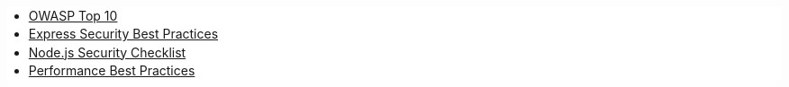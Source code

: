 - [OWASP Top 10](https://owasp.org/www-project-top-ten/)
- [Express Security Best Practices](https://expressjs.com/en/advanced/best-practices-security.html)
- [Node.js Security Checklist](https://blog.risingstack.com/node-js-security-checklist/)
- [Performance Best Practices](https://expressjs.com/en/advanced/best-practices-performance.html) 
